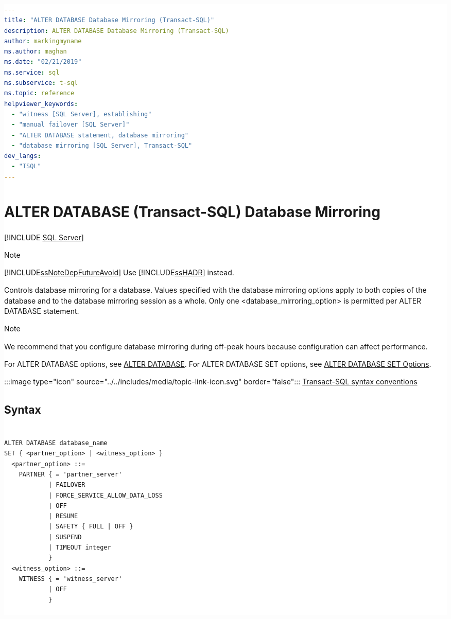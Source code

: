 ```yaml
---
title: "ALTER DATABASE Database Mirroring (Transact-SQL)"
description: ALTER DATABASE Database Mirroring (Transact-SQL)
author: markingmyname
ms.author: maghan
ms.date: "02/21/2019"
ms.service: sql
ms.subservice: t-sql
ms.topic: reference
helpviewer_keywords:
  - "witness [SQL Server], establishing"
  - "manual failover [SQL Server]"
  - "ALTER DATABASE statement, database mirroring"
  - "database mirroring [SQL Server], Transact-SQL"
dev_langs:
  - "TSQL"
---
```

# ALTER DATABASE (Transact-SQL) Database Mirroring

[!INCLUDE [SQL Server](../../includes/applies-to-version/sqlserver.md)]

> [!NOTE]
> [!INCLUDE[ssNoteDepFutureAvoid](../../includes/ssnotedepfutureavoid-md.md)] Use [!INCLUDE[ssHADR](../../includes/sshadr-md.md)] instead.

Controls database mirroring for a database. Values specified with the database mirroring options apply to both copies of the database and to the database mirroring session as a whole. Only one \<database_mirroring_option> is permitted per ALTER DATABASE statement.

> [!NOTE]
> We recommend that you configure database mirroring during off-peak hours because configuration can affect performance.

For ALTER DATABASE options, see [ALTER DATABASE](../../t-sql/statements/alter-database-transact-sql.md). For ALTER DATABASE SET options, see [ALTER DATABASE SET Options](../../t-sql/statements/alter-database-transact-sql-set-options.md).

:::image type="icon" source="../../includes/media/topic-link-icon.svg" border="false"::: [Transact-SQL syntax conventions](../../t-sql/language-elements/transact-sql-syntax-conventions-transact-sql.md)

## Syntax

```syntaxsql

ALTER DATABASE database_name
SET { <partner_option> | <witness_option> }
  <partner_option> ::=
    PARTNER { = 'partner_server'
            | FAILOVER
            | FORCE_SERVICE_ALLOW_DATA_LOSS
            | OFF
            | RESUME
            | SAFETY { FULL | OFF }
            | SUSPEND
            | TIMEOUT integer
            }
  <witness_option> ::=
    WITNESS { = 'witness_server'
            | OFF
            }
  
```